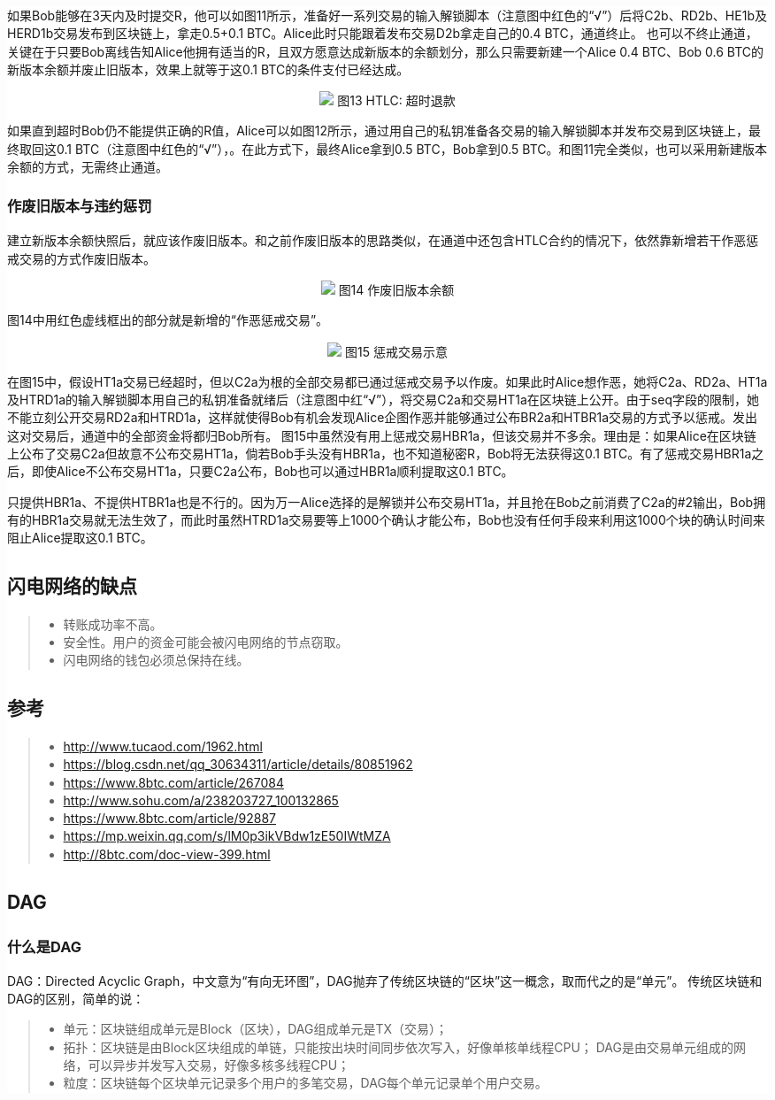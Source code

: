 如果Bob能够在3天内及时提交R，他可以如图11所示，准备好一系列交易的输入解锁脚本（注意图中红色的“√”）后将C2b、RD2b、HE1b及HERD1b交易发布到区块链上，拿走0.5+0.1 BTC。Alice此时只能跟着发布交易D2b拿走自己的0.4 BTC，通道终止。 也可以不终止通道，关键在于只要Bob离线告知Alice他拥有适当的R，且双方愿意达成新版本的余额划分，那么只需要新建一个Alice 0.4 BTC、Bob 0.6 BTC的新版本余额并废止旧版本，效果上就等于这0.1 BTC的条件支付已经达成。 
<center>
<img src="https://cdn.8btc.com/wp-content/uploads/2016/06/Snip20160612_108.png" width="800">
图13 HTLC: 超时退款
</center>

如果直到超时Bob仍不能提供正确的R值，Alice可以如图12所示，通过用自己的私钥准备各交易的输入解锁脚本并发布交易到区块链上，最终取回这0.1 BTC（注意图中红色的“√”），。在此方式下，最终Alice拿到0.5 BTC，Bob拿到0.5 BTC。和图11完全类似，也可以采用新建版本余额的方式，无需终止通道。

### 作废旧版本与违约惩罚
建立新版本余额快照后，就应该作废旧版本。和之前作废旧版本的思路类似，在通道中还包含HTLC合约的情况下，依然靠新增若干作恶惩戒交易的方式作废旧版本。 
<center>
<img src="https://cdn.8btc.com/wp-content/uploads/2016/06/Snip20160612_109.png" width="900">
图14 作废旧版本余额
</center>

图14中用红色虚线框出的部分就是新增的“作恶惩戒交易”。

<center>
<img src="https://cdn.8btc.com/wp-content/uploads/2016/06/Snip20160612_110.png" width="800">
图15 惩戒交易示意
</center>

在图15中，假设HT1a交易已经超时，但以C2a为根的全部交易都已通过惩戒交易予以作废。如果此时Alice想作恶，她将C2a、RD2a、HT1a及HTRD1a的输入解锁脚本用自己的私钥准备就绪后（注意图中红“√”），将交易C2a和交易HT1a在区块链上公开。由于seq字段的限制，她不能立刻公开交易RD2a和HTRD1a，这样就使得Bob有机会发现Alice企图作恶并能够通过公布BR2a和HTBR1a交易的方式予以惩戒。发出这对交易后，通道中的全部资金将都归Bob所有。
图15中虽然没有用上惩戒交易HBR1a，但该交易并不多余。理由是：如果Alice在区块链上公布了交易C2a但故意不公布交易HT1a，倘若Bob手头没有HBR1a，也不知道秘密R，Bob将无法获得这0.1 BTC。有了惩戒交易HBR1a之后，即使Alice不公布交易HT1a，只要C2a公布，Bob也可以通过HBR1a顺利提取这0.1 BTC。

只提供HBR1a、不提供HTBR1a也是不行的。因为万一Alice选择的是解锁并公布交易HT1a，并且抢在Bob之前消费了C2a的#2输出，Bob拥有的HBR1a交易就无法生效了，而此时虽然HTRD1a交易要等上1000个确认才能公布，Bob也没有任何手段来利用这1000个块的确认时间来阻止Alice提取这0.1 BTC。

## 闪电网络的缺点
>- 转账成功率不高。
>- 安全性。用户的资金可能会被闪电网络的节点窃取。
>- 闪电网络的钱包必须总保持在线。

## 参考
>- http://www.tucaod.com/1962.html
>- https://blog.csdn.net/qq_30634311/article/details/80851962
>- https://www.8btc.com/article/267084
>- http://www.sohu.com/a/238203727_100132865
>- https://www.8btc.com/article/92887
>- https://mp.weixin.qq.com/s/lM0p3ikVBdw1zE50IWtMZA
>- http://8btc.com/doc-view-399.html

## DAG
### 什么是DAG
DAG：Directed Acyclic Graph，中文意为“有向无环图”，DAG抛弃了传统区块链的“区块”这一概念，取而代之的是“单元”。
传统区块链和DAG的区别，简单的说：
>- 单元：区块链组成单元是Block（区块），DAG组成单元是TX（交易）；
>- 拓扑：区块链是由Block区块组成的单链，只能按出块时间同步依次写入，好像单核单线程CPU； DAG是由交易单元组成的网络，可以异步并发写入交易，好像多核多线程CPU；
>- 粒度：区块链每个区块单元记录多个用户的多笔交易，DAG每个单元记录单个用户交易。
